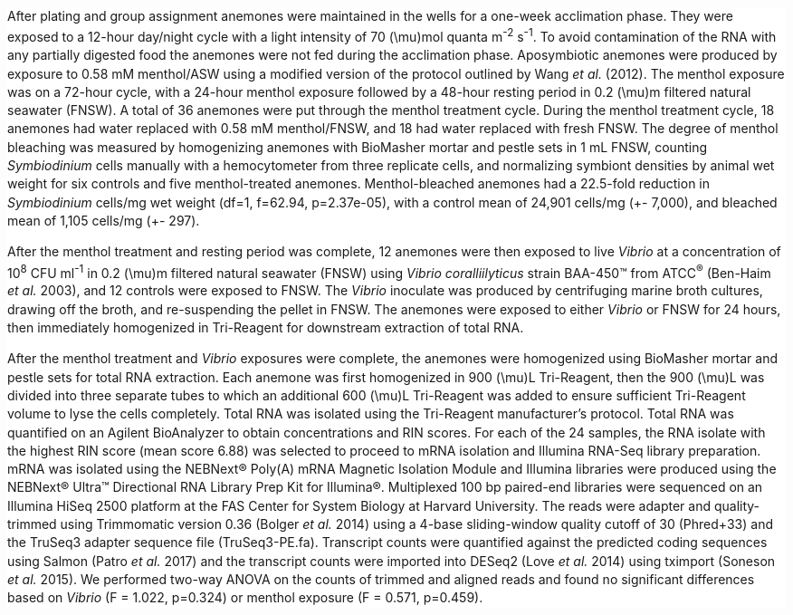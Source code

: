 After plating and group assignment anemones were maintained in the wells
for a one-week acclimation phase. They were exposed to a 12-hour
day/night cycle with a light intensity of 70 \(\mu\)mol quanta
m<sup>-2</sup> s<sup>-1</sup>. To avoid contamination of the RNA with
any partially digested food the anemones were not fed during the
acclimation phase. Aposymbiotic anemones were produced by exposure to
0.58 mM menthol/ASW using a modified version of the protocol outlined by
Wang *et al.* (2012). The menthol exposure was on a 72-hour cycle, with
a 24-hour menthol exposure followed by a 48-hour resting period in 0.2
\(\mu\)m filtered natural seawater (FNSW). A total of 36 anemones were
put through the menthol treatment cycle. During the menthol treatment
cycle, 18 anemones had water replaced with 0.58 mM menthol/FNSW, and 18
had water replaced with fresh FNSW. The degree of menthol bleaching was
measured by homogenizing anemones with BioMasher mortar and pestle sets
in 1 mL FNSW, counting *Symbiodinium* cells manually with a
hemocytometer from three replicate cells, and normalizing symbiont
densities by animal wet weight for six controls and five menthol-treated
anemones. Menthol-bleached anemones had a 22.5-fold reduction in
*Symbiodinium* cells/mg wet weight (df=1, f=62.94, p=2.37e-05), with a
control mean of 24,901 cells/mg (+- 7,000), and bleached mean of 1,105
cells/mg (+- 297).

After the menthol treatment and resting period was complete, 12 anemones
were then exposed to live *Vibrio* at a concentration of 10<sup>8</sup>
CFU ml<sup>-1</sup> in 0.2 \(\mu\)m filtered natural seawater (FNSW)
using *Vibrio coralliilyticus* strain BAA-450™ from ATCC<sup>®</sup>
(Ben-Haim *et al.* 2003), and 12 controls were exposed to FNSW. The
*Vibrio* inoculate was produced by centrifuging marine broth cultures,
drawing off the broth, and re-suspending the pellet in FNSW. The
anemones were exposed to either *Vibrio* or FNSW for 24 hours, then
immediately homogenized in Tri-Reagent for downstream extraction of
total RNA.

After the menthol treatment and *Vibrio* exposures were complete, the
anemones were homogenized using BioMasher mortar and pestle sets for
total RNA extraction. Each anemone was first homogenized in 900 \(\mu\)L
Tri-Reagent, then the 900 \(\mu\)L was divided into three separate tubes
to which an additional 600 \(\mu\)L Tri-Reagent was added to ensure
sufficient Tri-Reagent volume to lyse the cells completely. Total RNA
was isolated using the Tri-Reagent manufacturer’s protocol. Total RNA
was quantified on an Agilent BioAnalyzer to obtain concentrations and
RIN scores. For each of the 24 samples, the RNA isolate with the highest
RIN score (mean score 6.88) was selected to proceed to mRNA isolation
and Illumina RNA-Seq library preparation. mRNA was isolated using the
NEBNext® Poly(A) mRNA Magnetic Isolation Module and Illumina libraries
were produced using the NEBNext® Ultra™ Directional RNA Library Prep Kit
for Illumina®. Multiplexed 100 bp paired-end libraries were sequenced on
an Illumina HiSeq 2500 platform at the FAS Center for System Biology at
Harvard University. The reads were adapter and quality-trimmed using
Trimmomatic version 0.36 (Bolger *et al.* 2014) using a 4-base
sliding-window quality cutoff of 30 (Phred+33) and the TruSeq3 adapter
sequence file (TruSeq3-PE.fa). Transcript counts were quantified against
the predicted coding sequences using Salmon (Patro *et al.* 2017) and
the transcript counts were imported into DESeq2 (Love *et al.* 2014)
using tximport (Soneson *et al.* 2015). We performed two-way ANOVA on
the counts of trimmed and aligned reads and found no significant
differences based on *Vibrio* (F = 1.022, p=0.324) or menthol exposure
(F = 0.571, p=0.459).
